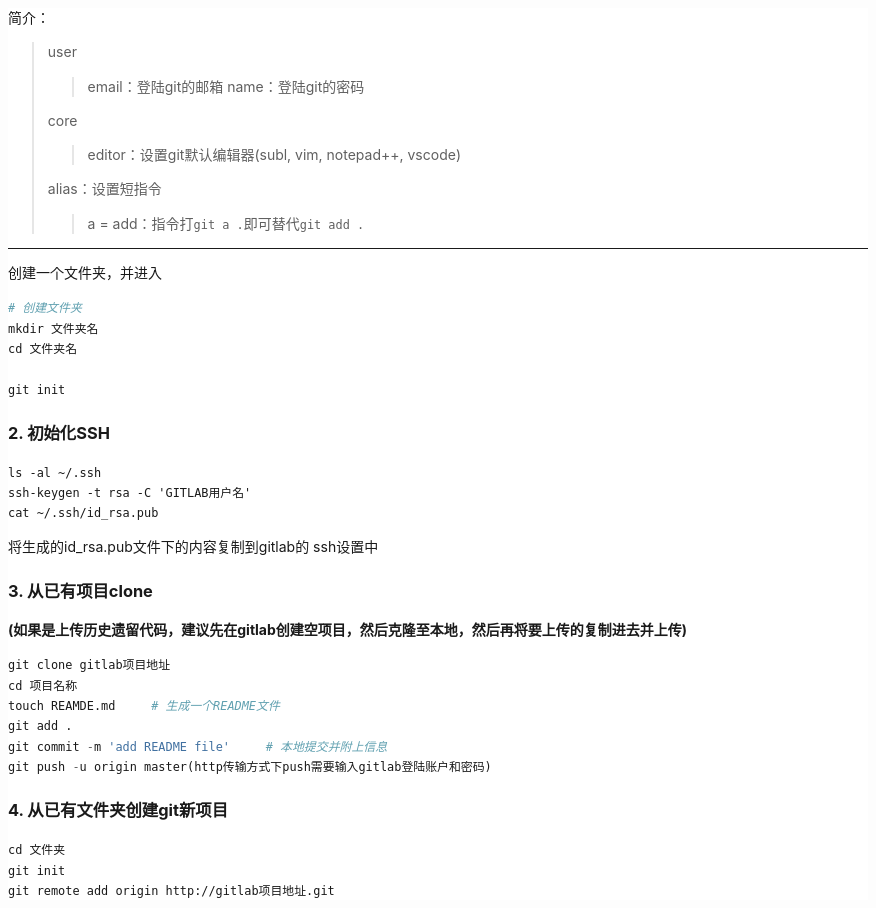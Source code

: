 简介：

> user
>
> > email：登陆git的邮箱
> > name：登陆git的密码
>
> core
>
> > editor：设置git默认编辑器(subl, vim, notepad++, vscode)
>
> alias：设置短指令
>
> > a = add：指令打`git a .`即可替代`git add .`

----

创建一个文件夹，并进入

```python
# 创建文件夹
mkdir 文件夹名
cd 文件夹名

git init
```

### 2. 初始化SSH

```
ls -al ~/.ssh
ssh-keygen -t rsa -C 'GITLAB用户名'
cat ~/.ssh/id_rsa.pub
```

将生成的id_rsa.pub文件下的内容复制到gitlab的 ssh设置中

### 3. 从已有项目clone

**(如果是上传历史遗留代码，建议先在gitlab创建空项目，然后克隆至本地，然后再将要上传的复制进去并上传)**

```python
git clone gitlab项目地址
cd 项目名称
touch REAMDE.md		# 生成一个README文件
git add .
git commit -m 'add README file'		# 本地提交并附上信息
git push -u origin master(http传输方式下push需要输入gitlab登陆账户和密码)
```

### 4. 从已有文件夹创建git新项目

```
cd 文件夹
git init
git remote add origin http://gitlab项目地址.git
```
